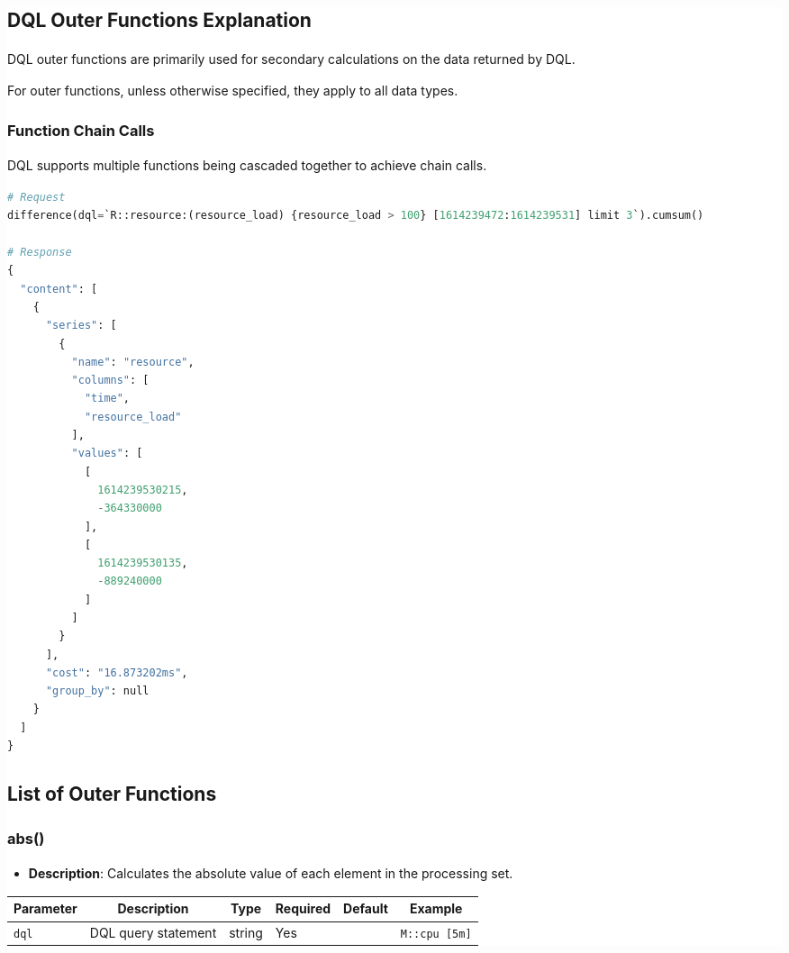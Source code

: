 ## DQL Outer Functions Explanation

DQL outer functions are primarily used for secondary calculations on the data returned by DQL.

For outer functions, unless otherwise specified, they apply to all data types.

### Function Chain Calls

DQL supports multiple functions being cascaded together to achieve chain calls.

```python
# Request
difference(dql=`R::resource:(resource_load) {resource_load > 100} [1614239472:1614239531] limit 3`).cumsum()

# Response
{
  "content": [
    {
      "series": [
        {
          "name": "resource",
          "columns": [
            "time",
            "resource_load"
          ],
          "values": [
            [
              1614239530215,
              -364330000
            ],
            [
              1614239530135,
              -889240000
            ]
          ]
        }
      ],
      "cost": "16.873202ms",
      "group_by": null
    }
  ]
}
```

## List of Outer Functions

### abs()

- **Description**: Calculates the absolute value of each element in the processing set.

| Parameter | Description       | Type   | Required | Default | Example               |
| --------- | ----------------- | ------ | -------- | ------- | --------------------- |
| `dql`     | DQL query statement | string | Yes      |         | `M::cpu [5m]`         |
